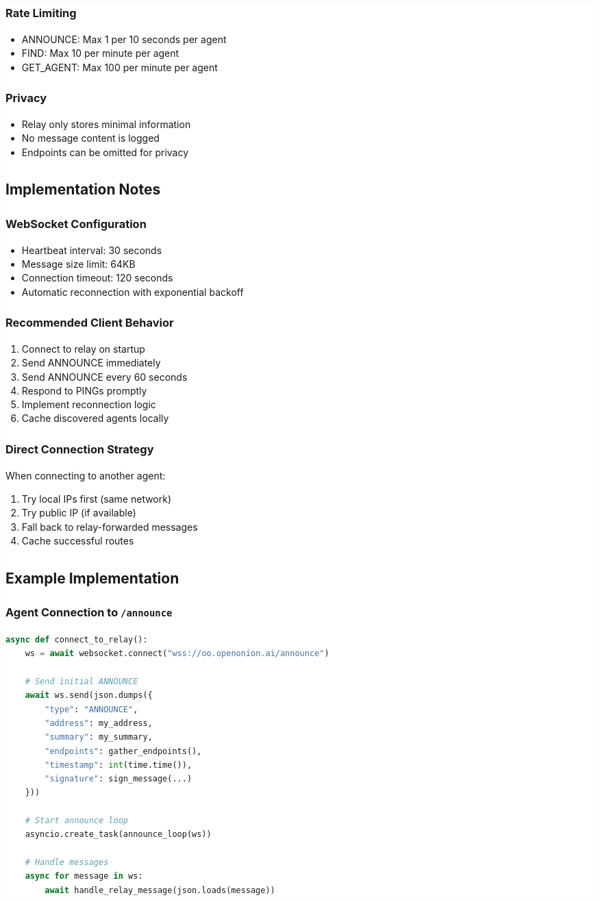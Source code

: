 ### Rate Limiting

- ANNOUNCE: Max 1 per 10 seconds per agent
- FIND: Max 10 per minute per agent
- GET_AGENT: Max 100 per minute per agent

### Privacy

- Relay only stores minimal information
- No message content is logged
- Endpoints can be omitted for privacy

## Implementation Notes

### WebSocket Configuration

- Heartbeat interval: 30 seconds
- Message size limit: 64KB
- Connection timeout: 120 seconds
- Automatic reconnection with exponential backoff

### Recommended Client Behavior

1. Connect to relay on startup
2. Send ANNOUNCE immediately
3. Send ANNOUNCE every 60 seconds
4. Respond to PINGs promptly
5. Implement reconnection logic
6. Cache discovered agents locally

### Direct Connection Strategy

When connecting to another agent:
1. Try local IPs first (same network)
2. Try public IP (if available)
3. Fall back to relay-forwarded messages
4. Cache successful routes

## Example Implementation

### Agent Connection to `/announce`

```python
async def connect_to_relay():
    ws = await websocket.connect("wss://oo.openonion.ai/announce")

    # Send initial ANNOUNCE
    await ws.send(json.dumps({
        "type": "ANNOUNCE",
        "address": my_address,
        "summary": my_summary,
        "endpoints": gather_endpoints(),
        "timestamp": int(time.time()),
        "signature": sign_message(...)
    }))

    # Start announce loop
    asyncio.create_task(announce_loop(ws))

    # Handle messages
    async for message in ws:
        await handle_relay_message(json.loads(message))
```
